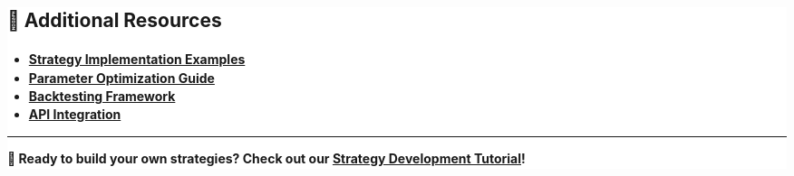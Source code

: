## 🔗 **Additional Resources**

- **[Strategy Implementation Examples](../examples/strategy-development.md)**
- **[Parameter Optimization Guide](../examples/optimization-workflow.md)**
- **[Backtesting Framework](../examples/backtesting-examples.md)**
- **[API Integration](../api/strategies-endpoint.md)**

---

**🚀 Ready to build your own strategies? Check out our [Strategy Development Tutorial](../examples/custom-strategy-tutorial.md)!** 